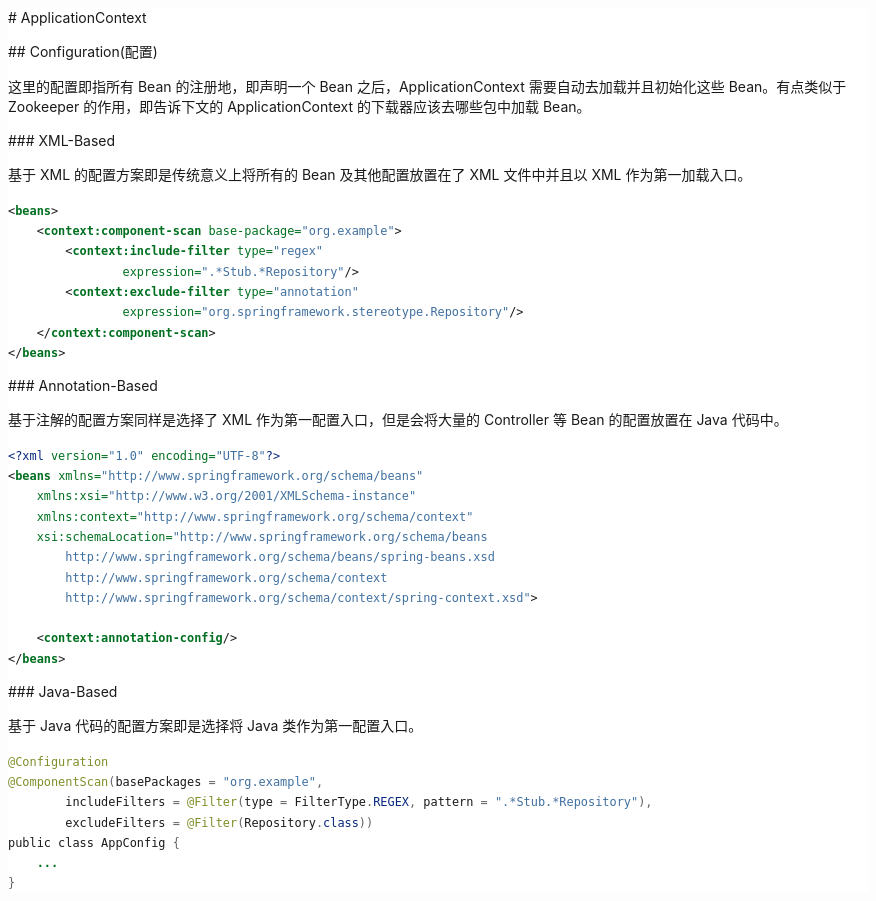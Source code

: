 # ApplicationContext

## Configuration(配置)

这里的配置即指所有 Bean 的注册地，即声明一个 Bean 之后，ApplicationContext 需要自动去加载并且初始化这些 Bean。有点类似于 Zookeeper 的作用，即告诉下文的 ApplicationContext 的下载器应该去哪些包中加载 Bean。

### XML-Based

基于 XML 的配置方案即是传统意义上将所有的 Bean 及其他配置放置在了 XML 文件中并且以 XML 作为第一加载入口。

```xml
<beans>
    <context:component-scan base-package="org.example">
        <context:include-filter type="regex"
                expression=".*Stub.*Repository"/>
        <context:exclude-filter type="annotation"
                expression="org.springframework.stereotype.Repository"/>
    </context:component-scan>
</beans>
```

### Annotation-Based

基于注解的配置方案同样是选择了 XML 作为第一配置入口，但是会将大量的 Controller 等 Bean 的配置放置在 Java 代码中。

```xml
<?xml version="1.0" encoding="UTF-8"?>
<beans xmlns="http://www.springframework.org/schema/beans"
    xmlns:xsi="http://www.w3.org/2001/XMLSchema-instance"
    xmlns:context="http://www.springframework.org/schema/context"
    xsi:schemaLocation="http://www.springframework.org/schema/beans
        http://www.springframework.org/schema/beans/spring-beans.xsd
        http://www.springframework.org/schema/context
        http://www.springframework.org/schema/context/spring-context.xsd">

    <context:annotation-config/>
</beans>
```

### Java-Based

基于 Java 代码的配置方案即是选择将 Java 类作为第一配置入口。

```java
@Configuration
@ComponentScan(basePackages = "org.example",
        includeFilters = @Filter(type = FilterType.REGEX, pattern = ".*Stub.*Repository"),
        excludeFilters = @Filter(Repository.class))
public class AppConfig {
    ...
}
```
